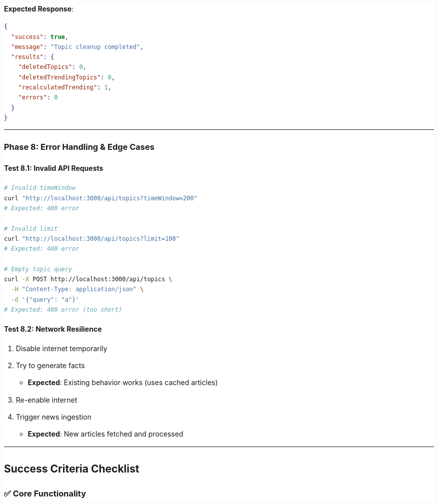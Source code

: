 **Expected Response**:

```json
{
  "success": true,
  "message": "Topic cleanup completed",
  "results": {
    "deletedTopics": 0,
    "deletedTrendingTopics": 0,
    "recalculatedTrending": 1,
    "errors": 0
  }
}
```

---

### Phase 8: Error Handling & Edge Cases

#### Test 8.1: Invalid API Requests

```bash
# Invalid timeWindow
curl "http://localhost:3000/api/topics?timeWindow=200"
# Expected: 400 error

# Invalid limit
curl "http://localhost:3000/api/topics?limit=100"
# Expected: 400 error

# Empty topic query
curl -X POST http://localhost:3000/api/topics \
  -H "Content-Type: application/json" \
  -d '{"query": "a"}'
# Expected: 400 error (too short)
```

#### Test 8.2: Network Resilience

1. Disable internet temporarily
2. Try to generate facts

   - **Expected**: Existing behavior works (uses cached articles)

3. Re-enable internet
4. Trigger news ingestion
   - **Expected**: New articles fetched and processed

---

## Success Criteria Checklist

### ✅ Core Functionality

